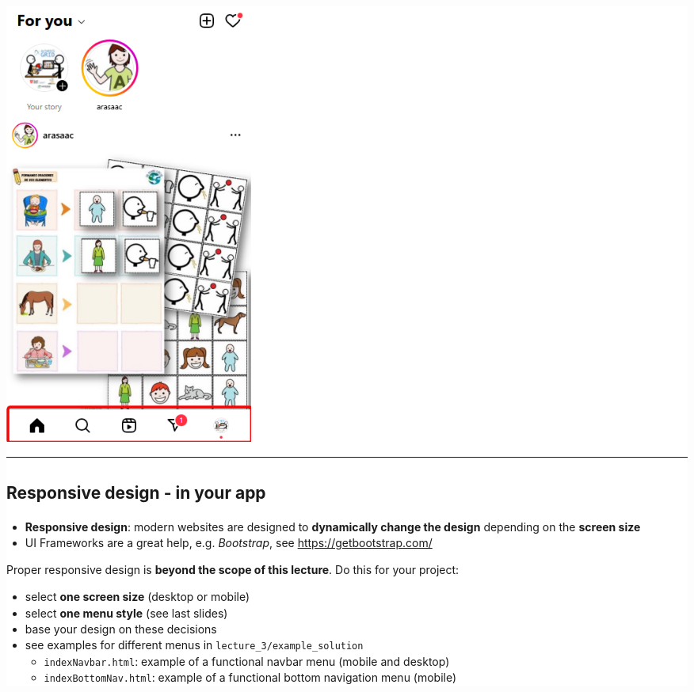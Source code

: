 <img class="mt-1 border-gray" src="./img/menu-instagram-bottom.png" alt="screenshot of instagram mobile homepage with bottom navigation bar highlighted" height="550" />

---

## Responsive design - in your app

* **Responsive design**: modern websites are designed to **dynamically change the design** depending on the **screen size**
* UI Frameworks are a great help, e.g. *Bootstrap*, see https://getbootstrap.com/

<div class="mt-2">

Proper responsive design is **beyond the scope of this lecture**. Do this for your project:
* select **one screen size** (desktop or mobile)
* select **one menu style** (see last slides)
* base your design on these decisions
* see examples for different menus in `lecture_3/example_solution`
   * `indexNavbar.html`: example of a functional navbar menu (mobile and desktop)
   * `indexBottomNav.html`: example of a functional bottom navigation menu (mobile)
